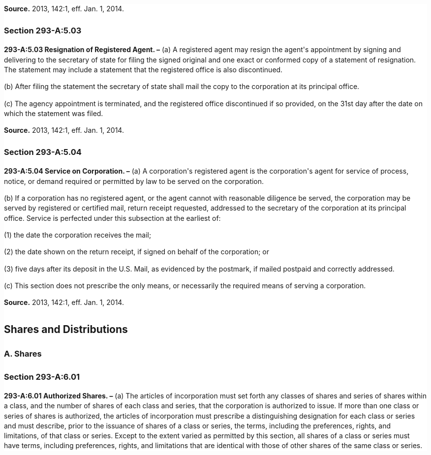 **Source.** 2013, 142:1, eff. Jan. 1, 2014.

### Section 293-A:5.03

 **293-A:5.03 Resignation of Registered Agent. –** (a) A registered
agent may resign the agent's appointment by signing and delivering to
the secretary of state for filing the signed original and one exact or
conformed copy of a statement of resignation. The statement may include
a statement that the registered office is also discontinued.
                                             
 (b) After filing the statement the secretary of state shall mail the
copy to the corporation at its principal office.
                                             
 (c) The agency appointment is terminated, and the registered office
discontinued if so provided, on the 31st day after the date on which the
statement was filed.

**Source.** 2013, 142:1, eff. Jan. 1, 2014.

### Section 293-A:5.04

 **293-A:5.04 Service on Corporation. –** (a) A corporation's
registered agent is the corporation's agent for service of process,
notice, or demand required or permitted by law to be served on the
corporation.
                                             
 (b) If a corporation has no registered agent, or the agent cannot
with reasonable diligence be served, the corporation may be served by
registered or certified mail, return receipt requested, addressed to the
secretary of the corporation at its principal office. Service is
perfected under this subsection at the earliest of:
                                             
 (1) the date the corporation receives the mail;
                                             
 (2) the date shown on the return receipt, if signed on behalf of
the corporation; or
                                             
 (3) five days after its deposit in the U.S. Mail, as evidenced by
the postmark, if mailed postpaid and correctly addressed.
                                             
 (c) This section does not prescribe the only means, or necessarily
the required means of serving a corporation.

**Source.** 2013, 142:1, eff. Jan. 1, 2014.

Shares and Distributions
------------------------

### A. Shares

### Section 293-A:6.01

 **293-A:6.01 Authorized Shares. –** (a) The articles of
incorporation must set forth any classes of shares and series of shares
within a class, and the number of shares of each class and series, that
the corporation is authorized to issue. If more than one class or series
of shares is authorized, the articles of incorporation must prescribe a
distinguishing designation for each class or series and must describe,
prior to the issuance of shares of a class or series, the terms,
including the preferences, rights, and limitations, of that class or
series. Except to the extent varied as permitted by this section, all
shares of a class or series must have terms, including preferences,
rights, and limitations that are identical with those of other shares of
the same class or series.
                                             